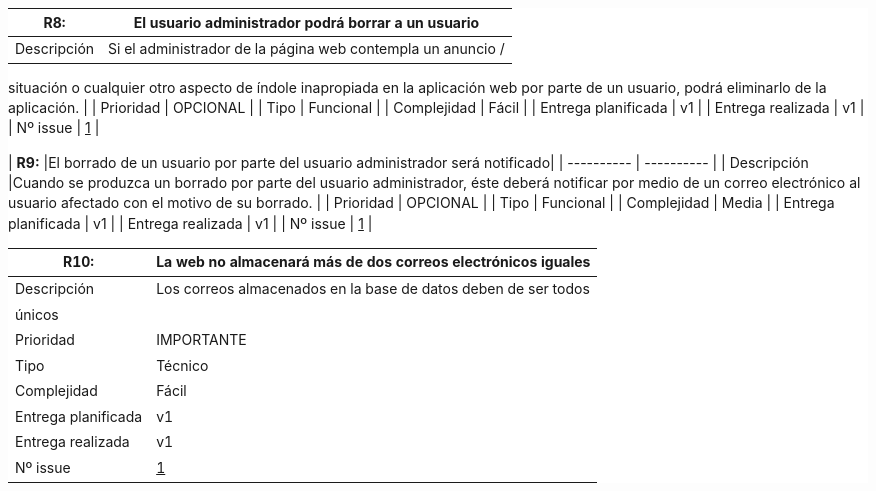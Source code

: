 

| **R8:** |El usuario administrador podrá borrar a un usuario|
| ----------           | ---------- |
| Descripción          | Si el administrador de la página web contempla un anuncio /
situación o cualquier otro aspecto de índole inapropiada en la
aplicación web por parte de un usuario, podrá eliminarlo de la
aplicación.           |
| Prioridad            | OPCIONAL   |
| Tipo                 | Funcional |
| Complejidad          | Fácil |
| Entrega planificada  | v1 |
| Entrega realizada    | v1 |
| Nº issue             | [1](https://github.com/FedeFranco/animas/issues/1) |



| **R9:** |El borrado de un usuario por parte del usuario administrador
será notificado|
| ----------           | ---------- |
| Descripción          |Cuando se produzca un borrado por parte del usuario administrador,
éste deberá notificar por medio de un correo electrónico al usuario
afectado con el motivo de su borrado.            |
| Prioridad            | OPCIONAL   |
| Tipo                 | Funcional |
| Complejidad          | Media |
| Entrega planificada  | v1 |
| Entrega realizada    | v1 |
| Nº issue             | [1](https://github.com/FedeFranco/animas/issues/1) |


| **R10:** |La web no almacenará más de dos correos electrónicos iguales|
| ----------           | ---------- |
| Descripción          |Los correos almacenados en la base de datos deben de ser todos
únicos            |
| Prioridad            | IMPORTANTE   |
| Tipo                 | Técnico|
| Complejidad          | Fácil |
| Entrega planificada  | v1 |
| Entrega realizada    | v1 |
| Nº issue             | [1](https://github.com/FedeFranco/animas/issues/1) |
